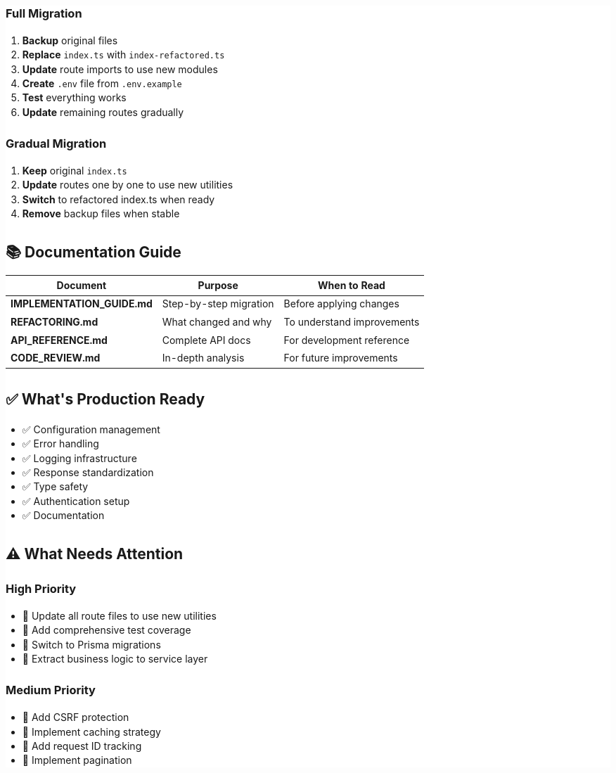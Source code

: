 ### Full Migration
1. **Backup** original files
2. **Replace** `index.ts` with `index-refactored.ts`
3. **Update** route imports to use new modules
4. **Create** `.env` file from `.env.example`
5. **Test** everything works
6. **Update** remaining routes gradually

### Gradual Migration
1. **Keep** original `index.ts`
2. **Update** routes one by one to use new utilities
3. **Switch** to refactored index.ts when ready
4. **Remove** backup files when stable

## 📚 Documentation Guide

| Document | Purpose | When to Read |
|----------|---------|--------------|
| **IMPLEMENTATION_GUIDE.md** | Step-by-step migration | Before applying changes |
| **REFACTORING.md** | What changed and why | To understand improvements |
| **API_REFERENCE.md** | Complete API docs | For development reference |
| **CODE_REVIEW.md** | In-depth analysis | For future improvements |

## ✅ What's Production Ready

- ✅ Configuration management
- ✅ Error handling
- ✅ Logging infrastructure
- ✅ Response standardization
- ✅ Type safety
- ✅ Authentication setup
- ✅ Documentation

## ⚠️ What Needs Attention

### High Priority
- 🔨 Update all route files to use new utilities
- 🔨 Add comprehensive test coverage
- 🔨 Switch to Prisma migrations
- 🔨 Extract business logic to service layer

### Medium Priority
- 📝 Add CSRF protection
- 📝 Implement caching strategy
- 📝 Add request ID tracking
- 📝 Implement pagination
